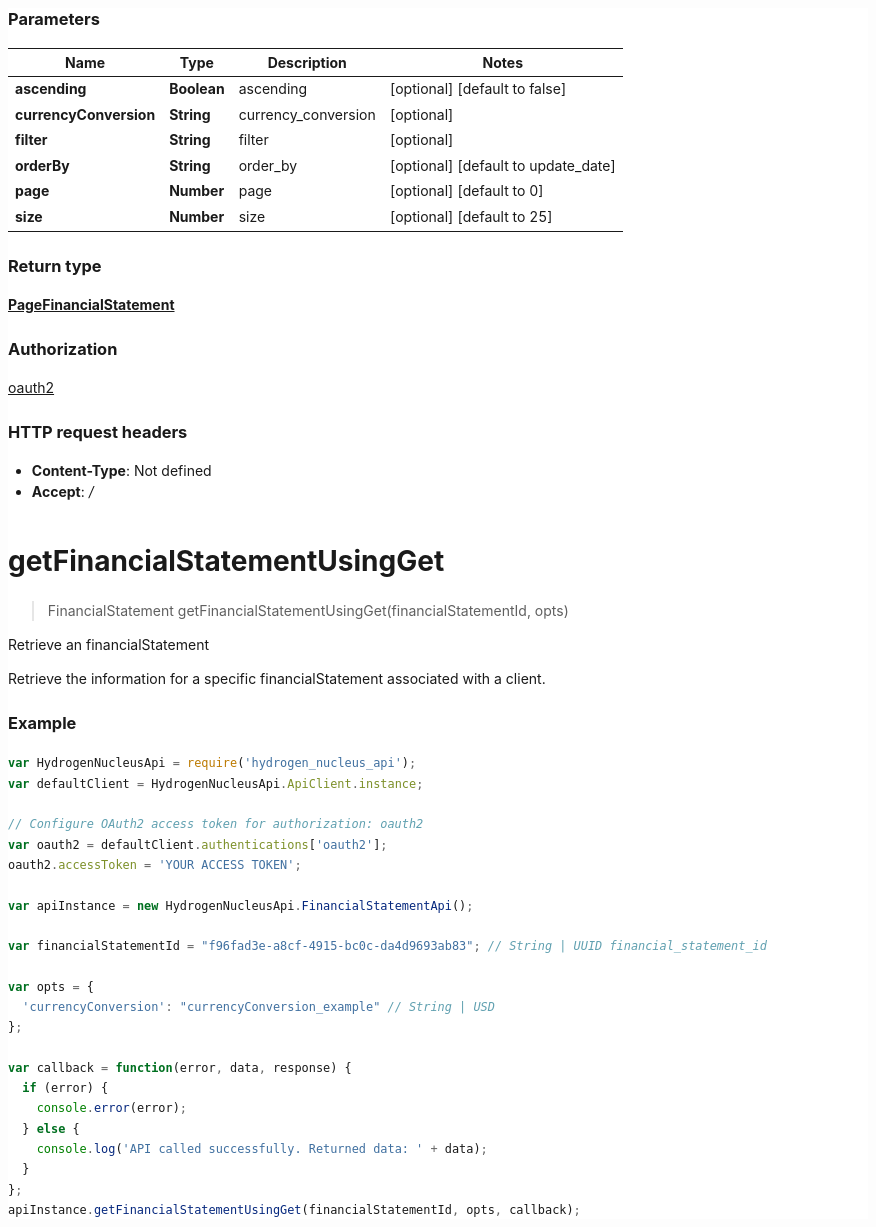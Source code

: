 ### Parameters

Name | Type | Description  | Notes
------------- | ------------- | ------------- | -------------
 **ascending** | **Boolean**| ascending | [optional] [default to false]
 **currencyConversion** | **String**| currency_conversion | [optional] 
 **filter** | **String**| filter | [optional] 
 **orderBy** | **String**| order_by | [optional] [default to update_date]
 **page** | **Number**| page | [optional] [default to 0]
 **size** | **Number**| size | [optional] [default to 25]

### Return type

[**PageFinancialStatement**](PageFinancialStatement.md)

### Authorization

[oauth2](../README.md#oauth2)

### HTTP request headers

 - **Content-Type**: Not defined
 - **Accept**: */*

<a name="getFinancialStatementUsingGet"></a>
# **getFinancialStatementUsingGet**
> FinancialStatement getFinancialStatementUsingGet(financialStatementId, opts)

Retrieve an financialStatement

Retrieve the information for a specific financialStatement associated with a client.

### Example
```javascript
var HydrogenNucleusApi = require('hydrogen_nucleus_api');
var defaultClient = HydrogenNucleusApi.ApiClient.instance;

// Configure OAuth2 access token for authorization: oauth2
var oauth2 = defaultClient.authentications['oauth2'];
oauth2.accessToken = 'YOUR ACCESS TOKEN';

var apiInstance = new HydrogenNucleusApi.FinancialStatementApi();

var financialStatementId = "f96fad3e-a8cf-4915-bc0c-da4d9693ab83"; // String | UUID financial_statement_id

var opts = { 
  'currencyConversion': "currencyConversion_example" // String | USD
};

var callback = function(error, data, response) {
  if (error) {
    console.error(error);
  } else {
    console.log('API called successfully. Returned data: ' + data);
  }
};
apiInstance.getFinancialStatementUsingGet(financialStatementId, opts, callback);
```

